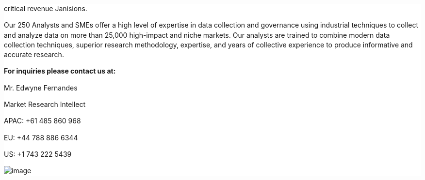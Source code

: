 critical revenue Janisions.</p><p><span class="">Our 250 Analysts and SMEs offer a high level of expertise in data collection and governance using industrial techniques to collect and analyze data on more than 25,000 high-impact and niche markets. Our analysts are trained to combine modern data collection techniques, superior research methodology, expertise, and years of collective experience to produce informative and accurate research.</span></p><p><strong>For inquiries please contact us at:</strong></p><p>Mr. Edwyne Fernandes</p><p>Market Research Intellect</p><p>APAC: +61 485 860 968</p><p>EU: +44 788 886 6344</p><p>US: +1 743 222 5439</p>
![image](https://github.com/user-attachments/assets/854277f0-f66a-4582-95f3-b55b06e466ff)
